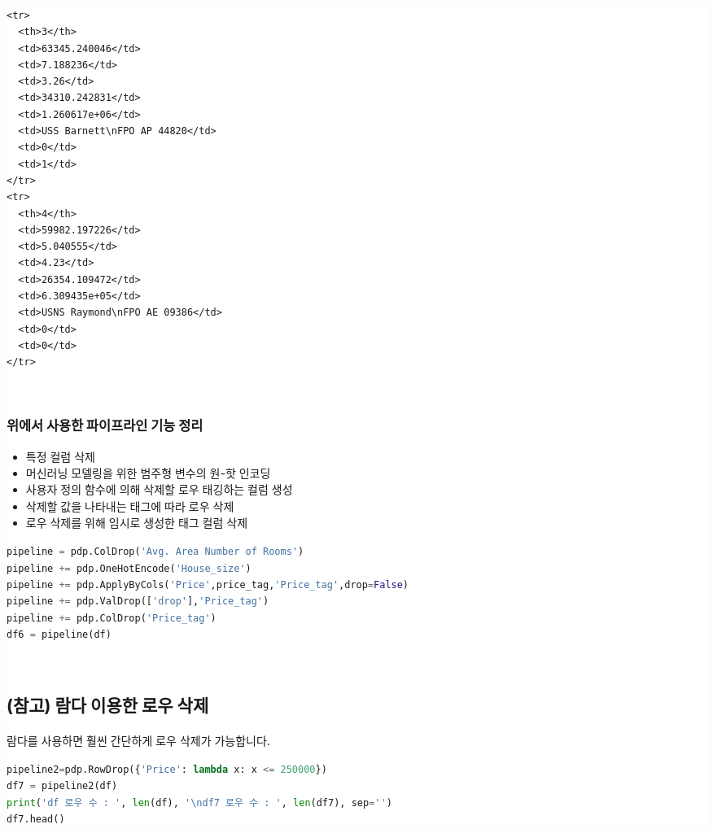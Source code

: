     <tr>
      <th>3</th>
      <td>63345.240046</td>
      <td>7.188236</td>
      <td>3.26</td>
      <td>34310.242831</td>
      <td>1.260617e+06</td>
      <td>USS Barnett\nFPO AP 44820</td>
      <td>0</td>
      <td>1</td>
    </tr>
    <tr>
      <th>4</th>
      <td>59982.197226</td>
      <td>5.040555</td>
      <td>4.23</td>
      <td>26354.109472</td>
      <td>6.309435e+05</td>
      <td>USNS Raymond\nFPO AE 09386</td>
      <td>0</td>
      <td>0</td>
    </tr>
  </tbody>
</table>
</div>

<br>

### 위에서 사용한 파이프라인 기능 정리

- 특정 컬럼 삭제
- 머신러닝 모델링을 위한 범주형 변수의 원-핫 인코딩
- 사용자 정의 함수에 의해 삭제할 로우 태깅하는 컬럼 생성
- 삭제할 값을 나타내는 태그에 따라 로우 삭제
- 로우 삭제를 위해 임시로 생성한 태그 컬럼 삭제

```python
pipeline = pdp.ColDrop('Avg. Area Number of Rooms')
pipeline += pdp.OneHotEncode('House_size')
pipeline += pdp.ApplyByCols('Price',price_tag,'Price_tag',drop=False)
pipeline += pdp.ValDrop(['drop'],'Price_tag')
pipeline += pdp.ColDrop('Price_tag')
df6 = pipeline(df)
```

<br>

## (참고) 람다 이용한 로우 삭제

람다를 사용하면 훨씬 간단하게 로우 삭제가 가능합니다.


```python
pipeline2=pdp.RowDrop({'Price': lambda x: x <= 250000})
df7 = pipeline2(df)
print('df 로우 수 : ', len(df), '\ndf7 로우 수 : ', len(df7), sep='')
df7.head()
```
